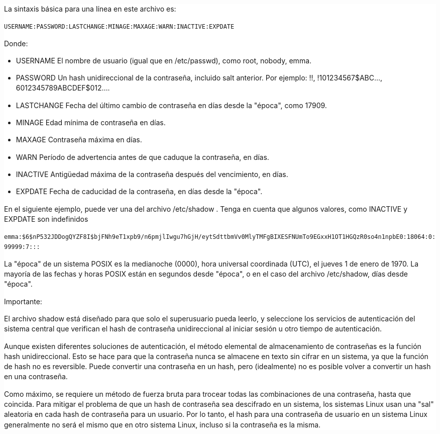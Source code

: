 

La sintaxis básica para una línea en este archivo es:

	USERNAME:PASSWORD:LASTCHANGE:MINAGE:MAXAGE:WARN:INACTIVE:EXPDATE

Donde:

- USERNAME
El nombre de usuario (igual que en /etc/passwd), como root, nobody, emma.

- PASSWORD
Un hash unidireccional de la contraseña, incluido salt anterior. Por ejemplo: !!, !$1$01234567$ABC…​, $6$012345789ABCDEF$012…​.

- LASTCHANGE
Fecha del último cambio de contraseña en días desde la "época", como 17909.

- MINAGE
Edad mínima de contraseña en días.

- MAXAGE
Contraseña máxima en días.

- WARN
Período de advertencia antes de que caduque la contraseña, en días.

- INACTIVE
Antigüedad máxima de la contraseña después del vencimiento, en días.

- EXPDATE
Fecha de caducidad de la contraseña, en días desde la "época".

En el siguiente ejemplo, puede ver una  del archivo /etc/shadow . Tenga en cuenta que algunos valores, como INACTIVE y EXPDATE son indefinidos

	emma:$6$nP532JDDogQYZF8I$bjFNh9eT1xpb9/n6pmjlIwgu7hGjH/eytSdttbmVv0MlyTMFgBIXESFNUmTo9EGxxH1OT1HGQzR0so4n1npbE0:18064:0:99999:7:::

La "época" de un sistema POSIX es la medianoche (0000), hora universal coordinada (UTC), el jueves 1 de enero de 1970. La mayoría de las fechas y horas POSIX están en segundos desde "época", o en el caso del archivo /etc/shadow, días desde "época".



Importante:

El archivo shadow está diseñado para que solo el superusuario pueda leerlo, y seleccione los servicios de autenticación del sistema central que verifican el hash de contraseña unidireccional al iniciar sesión u otro tiempo de autenticación.


Aunque existen diferentes soluciones de autenticación, el método elemental de almacenamiento de contraseñas es la función hash unidireccional. Esto se hace para que la contraseña nunca se almacene en texto sin cifrar en un sistema, ya que la función de hash no es reversible. Puede convertir una contraseña en un hash, pero (idealmente) no es posible volver a convertir un hash en una contraseña.



Como máximo, se requiere un método de fuerza bruta para trocear todas las combinaciones de una contraseña, hasta que coincida. Para mitigar el problema de que un hash de contraseña sea descifrado en un sistema, los sistemas Linux usan una "sal" aleatoria en cada hash de contraseña para un usuario. Por lo tanto, el hash para una contraseña de usuario en un sistema Linux generalmente no será el mismo que en otro sistema Linux, incluso si la contraseña es la misma.
